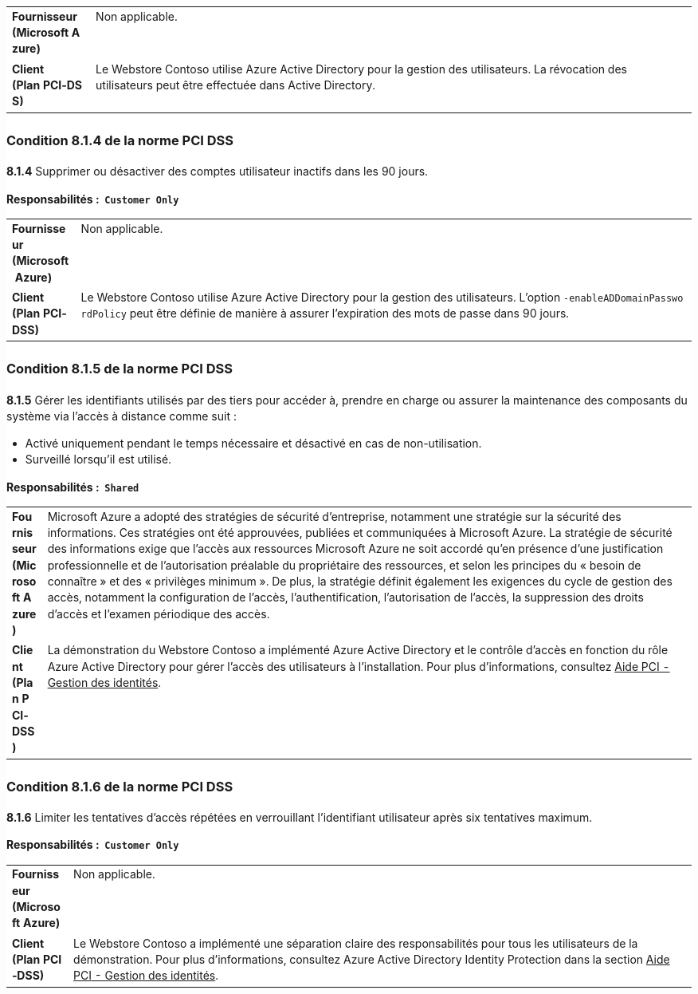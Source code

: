 |||
|---|---|
| **Fournisseur<br />(Microsoft&nbsp;Azure)** | Non applicable. |
| **Client<br />(Plan&nbsp;PCI&#8209;DSS)** | Le Webstore Contoso utilise Azure Active Directory pour la gestion des utilisateurs. La révocation des utilisateurs peut être effectuée dans Active Directory.|



### <a name="pci-dss-requirement-814"></a>Condition 8.1.4 de la norme PCI DSS

**8.1.4** Supprimer ou désactiver des comptes utilisateur inactifs dans les 90 jours.

**Responsabilités :&nbsp;&nbsp;`Customer Only`**

|||
|---|---|
| **Fournisseur<br />(Microsoft&nbsp;Azure)** | Non applicable. |
| **Client<br />(Plan&nbsp;PCI&#8209;DSS)** | Le Webstore Contoso utilise Azure Active Directory pour la gestion des utilisateurs. L’option `-enableADDomainPasswordPolicy` peut être définie de manière à assurer l’expiration des mots de passe dans 90 jours.|



### <a name="pci-dss-requirement-815"></a>Condition 8.1.5 de la norme PCI DSS

**8.1.5** Gérer les identifiants utilisés par des tiers pour accéder à, prendre en charge ou assurer la maintenance des composants du système via l’accès à distance comme suit :
- Activé uniquement pendant le temps nécessaire et désactivé en cas de non-utilisation.
- Surveillé lorsqu’il est utilisé.

**Responsabilités :&nbsp;&nbsp;`Shared`**

|||
|---|---|
| **Fournisseur<br />(Microsoft&nbsp;Azure)** | Microsoft Azure a adopté des stratégies de sécurité d’entreprise, notamment une stratégie sur la sécurité des informations. Ces stratégies ont été approuvées, publiées et communiquées à Microsoft Azure. La stratégie de sécurité des informations exige que l’accès aux ressources Microsoft Azure ne soit accordé qu’en présence d’une justification professionnelle et de l’autorisation préalable du propriétaire des ressources, et selon les principes du « besoin de connaître » et des « privilèges minimum ». De plus, la stratégie définit également les exigences du cycle de gestion des accès, notamment la configuration de l’accès, l’authentification, l’autorisation de l’accès, la suppression des droits d’accès et l’examen périodique des accès. |
| **Client<br />(Plan&nbsp;PCI&#8209;DSS)** | La démonstration du Webstore Contoso a implémenté Azure Active Directory et le contrôle d’accès en fonction du rôle Azure Active Directory pour gérer l’accès des utilisateurs à l’installation. Pour plus d’informations, consultez [Aide PCI - Gestion des identités](payment-processing-blueprint.md#identity-management).<br /><br />|



### <a name="pci-dss-requirement-816"></a>Condition 8.1.6 de la norme PCI DSS

**8.1.6** Limiter les tentatives d’accès répétées en verrouillant l’identifiant utilisateur après six tentatives maximum.

**Responsabilités :&nbsp;&nbsp;`Customer Only`**

|||
|---|---|
| **Fournisseur<br />(Microsoft&nbsp;Azure)** | Non applicable. |
| **Client<br />(Plan&nbsp;PCI&#8209;DSS)** | Le Webstore Contoso a implémenté une séparation claire des responsabilités pour tous les utilisateurs de la démonstration. Pour plus d’informations, consultez Azure Active Directory Identity Protection dans la section [Aide PCI - Gestion des identités](payment-processing-blueprint.md#identity-management).|


